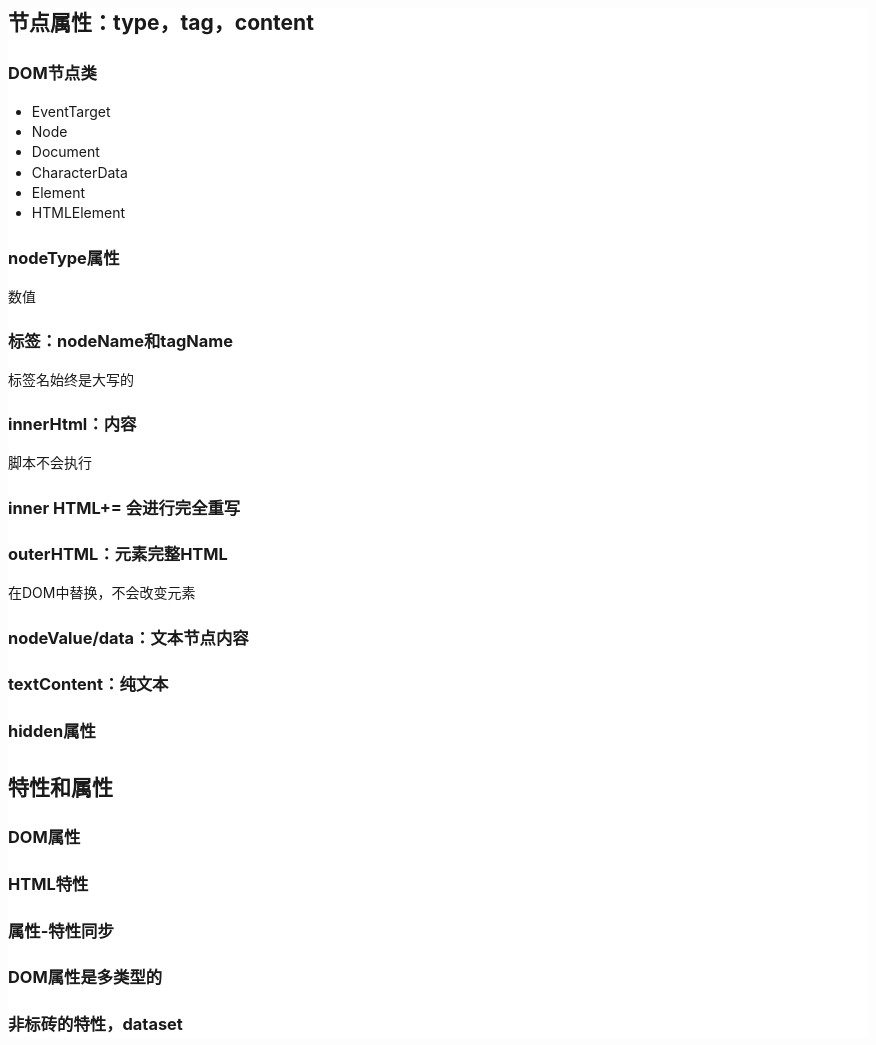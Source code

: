 

## 节点属性：type，tag，content

### DOM节点类

- EventTarget
- Node
- Document
- CharacterData
- Element
- HTMLElement

### nodeType属性

数值

### 标签：nodeName和tagName

标签名始终是大写的

### innerHtml：内容

脚本不会执行

### inner HTML+= 会进行完全重写

### outerHTML：元素完整HTML

在DOM中替换，不会改变元素

### nodeValue/data：文本节点内容

### textContent：纯文本

### hidden属性



## 特性和属性

### DOM属性

### HTML特性

### 属性-特性同步

### DOM属性是多类型的

### 非标砖的特性，dataset
